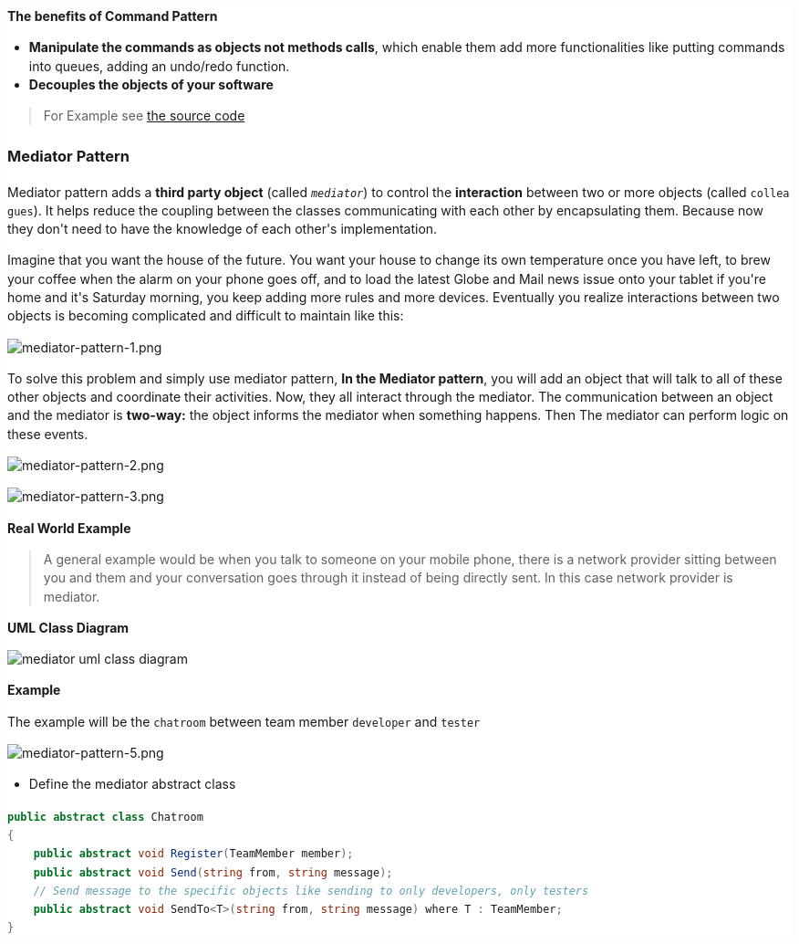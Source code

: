 **The benefits of Command Pattern**

- **Manipulate the commands as objects not methods calls**, which enable them add more functionalities like putting commands into queues, adding an undo/redo function.
- **Decouples the objects of your software**

> For Example see [the source code](https://github.com/mkassm/Design-Patterns/tree/main/src/DesignPattern/DesignPattern/Behavioral/CommandPattern)

### Mediator Pattern

Mediator pattern adds a **third party object** (called _`mediator`_) to control the **interaction** between two or more objects (called `colleagues`). It helps reduce the coupling between the classes communicating with each other by encapsulating them. Because now they don't need to have the knowledge of each other's implementation.

Imagine that you want the house of the future. You want your house to change its own temperature once you have left, to brew your coffee when the alarm on your phone goes off, and to load the latest Globe and Mail news issue onto your tablet if you're home and it's Saturday morning, you keep adding more rules and more devices. Eventually you realize interactions between two objects is becoming complicated and difficult to maintain like this:

![mediator-pattern-1.png](https://raw.githubusercontent.com/mkassm/Design-Patterns/main/Images/mediator-pattern-1.png "mediator pattern")

To solve this problem and simply use mediator pattern, **In the Mediator pattern**, you will add an object that will talk to all of these other objects and coordinate their activities. Now, they all interact through the mediator. The communication between an object and the mediator is **two-way:** the object informs the mediator when something happens. Then The mediator can perform logic on these events.

![mediator-pattern-2.png](https://raw.githubusercontent.com/mkassm/Design-Patterns/main/Images/mediator-pattern-2.png "mediator pattern")

![mediator-pattern-3.png](https://raw.githubusercontent.com/mkassm/Design-Patterns/main/Images/mediator-pattern-3.png "mediator pattern")

**Real World Example**

> A general example would be when you talk to someone on your mobile phone, there is a network provider sitting between you and them and your conversation goes through it instead of being directly sent. In this case network provider is mediator.

**UML Class Diagram**

![mediator uml class diagram](https://raw.githubusercontent.com/mkassm/Design-Patterns/main/Images/mediator-pattern-4.png "mediator uml class diagram")

**Example**

The example will be the `chatroom` between team member `developer` and `tester`

![mediator-pattern-5.png](https://raw.githubusercontent.com/mkassm/Design-Patterns/main/Images/mediator-pattern-5.png "mediator pattern example")

- Define the mediator abstract class

```csharp
public abstract class Chatroom
{
    public abstract void Register(TeamMember member);
    public abstract void Send(string from, string message);
    // Send message to the specific objects like sending to only developers, only testers
    public abstract void SendTo<T>(string from, string message) where T : TeamMember;
}
```
